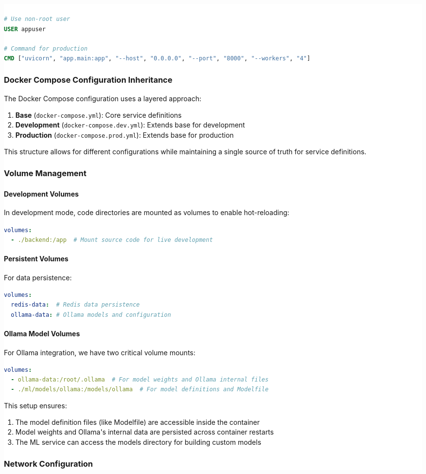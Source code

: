 ```dockerfile

# Use non-root user
USER appuser

# Command for production
CMD ["uvicorn", "app.main:app", "--host", "0.0.0.0", "--port", "8000", "--workers", "4"]
```

### Docker Compose Configuration Inheritance

The Docker Compose configuration uses a layered approach:

1. **Base** (`docker-compose.yml`): Core service definitions
2. **Development** (`docker-compose.dev.yml`): Extends base for development
3. **Production** (`docker-compose.prod.yml`): Extends base for production

This structure allows for different configurations while maintaining a single source of truth for service definitions.

### Volume Management

#### Development Volumes

In development mode, code directories are mounted as volumes to enable hot-reloading:

```yaml
volumes:
  - ./backend:/app  # Mount source code for live development
```

#### Persistent Volumes

For data persistence:

```yaml
volumes:
  redis-data:  # Redis data persistence
  ollama-data: # Ollama models and configuration
```

#### Ollama Model Volumes

For Ollama integration, we have two critical volume mounts:

```yaml
volumes:
  - ollama-data:/root/.ollama  # For model weights and Ollama internal files
  - ./ml/models/ollama:/models/ollama  # For model definitions and Modelfile
```

This setup ensures:
1. The model definition files (like Modelfile) are accessible inside the container
2. Model weights and Ollama's internal data are persisted across container restarts
3. The ML service can access the models directory for building custom models

### Network Configuration
